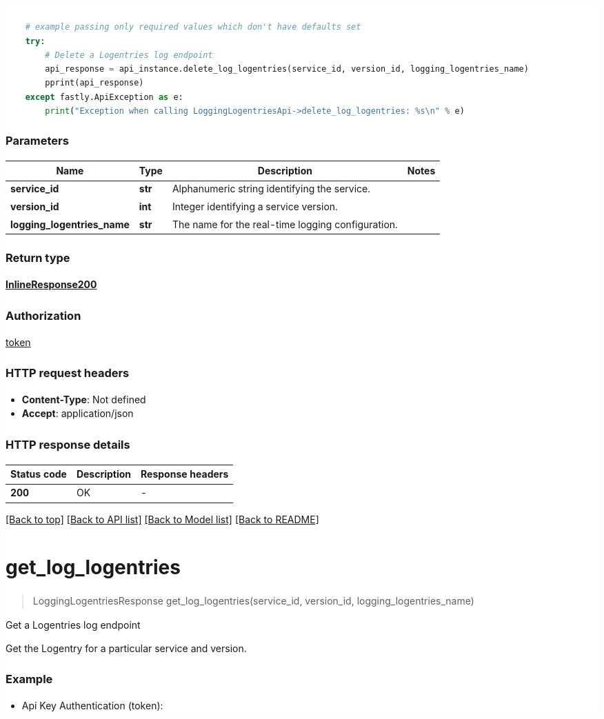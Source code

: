 ```python

    # example passing only required values which don't have defaults set
    try:
        # Delete a Logentries log endpoint
        api_response = api_instance.delete_log_logentries(service_id, version_id, logging_logentries_name)
        pprint(api_response)
    except fastly.ApiException as e:
        print("Exception when calling LoggingLogentriesApi->delete_log_logentries: %s\n" % e)
```


### Parameters

Name | Type | Description  | Notes
------------- | ------------- | ------------- | -------------
 **service_id** | **str**| Alphanumeric string identifying the service. |
 **version_id** | **int**| Integer identifying a service version. |
 **logging_logentries_name** | **str**| The name for the real-time logging configuration. |

### Return type

[**InlineResponse200**](InlineResponse200.md)

### Authorization

[token](../README.md#token)

### HTTP request headers

 - **Content-Type**: Not defined
 - **Accept**: application/json


### HTTP response details

| Status code | Description | Response headers |
|-------------|-------------|------------------|
**200** | OK |  -  |

[[Back to top]](#) [[Back to API list]](../README.md#documentation-for-api-endpoints) [[Back to Model list]](../README.md#documentation-for-models) [[Back to README]](../README.md)

# **get_log_logentries**
> LoggingLogentriesResponse get_log_logentries(service_id, version_id, logging_logentries_name)

Get a Logentries log endpoint

Get the Logentry for a particular service and version.

### Example

* Api Key Authentication (token):
